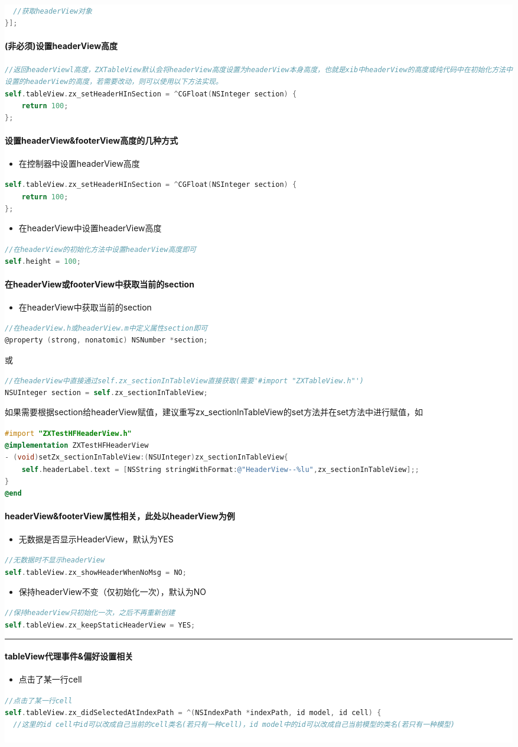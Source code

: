 ```objective-c
  //获取headerView对象
}];
```
#### (非必须)设置headerView高度
```objective-c
//返回headerViewl高度，ZXTableView默认会将headerView高度设置为headerView本身高度，也就是xib中headerView的高度或纯代码中在初始化方法中设置的headerView的高度，若需要改动，则可以使用以下方法实现。
self.tableView.zx_setHeaderHInSection = ^CGFloat(NSInteger section) {
    return 100;
};
```
#### 设置headerView&footerView高度的几种方式
* 在控制器中设置headerView高度
```objective-c
self.tableView.zx_setHeaderHInSection = ^CGFloat(NSInteger section) {
    return 100;
};
```
* 在headerView中设置headerView高度
```objective-c
//在headerView的初始化方法中设置headerView高度即可
self.height = 100;
```

#### 在headerView或footerView中获取当前的section
* 在headerView中获取当前的section
```objective-c
//在headerView.h或headerView.m中定义属性section即可
@property (strong, nonatomic) NSNumber *section;
```
或

```objective-c
//在headerView中直接通过self.zx_sectionInTableView直接获取(需要'#import "ZXTableView.h"')
NSUInteger section = self.zx_sectionInTableView;
```

如果需要根据section给headerView赋值，建议重写zx_sectionInTableView的set方法并在set方法中进行赋值，如
```objective-c
#import "ZXTestHFHeaderView.h"
@implementation ZXTestHFHeaderView
- (void)setZx_sectionInTableView:(NSUInteger)zx_sectionInTableView{
    self.headerLabel.text = [NSString stringWithFormat:@"HeaderView--%lu",zx_sectionInTableView];;
}
@end
```

#### headerView&footerView属性相关，此处以headerView为例
* 无数据是否显示HeaderView，默认为YES
```objective-c
//无数据时不显示headerView
self.tableView.zx_showHeaderWhenNoMsg = NO;
```
* 保持headerView不变（仅初始化一次），默认为NO
```objective-c
//保持headerView只初始化一次，之后不再重新创建
self.tableView.zx_keepStaticHeaderView = YES;
```
***
#### tableView代理事件&偏好设置相关
* 点击了某一行cell
```objective-c
//点击了某一行cell
self.tableView.zx_didSelectedAtIndexPath = ^(NSIndexPath *indexPath, id model, id cell) {
  //这里的id cell中id可以改成自己当前的cell类名(若只有一种cell)，id model中的id可以改成自己当前模型的类名(若只有一种模型)
  
```